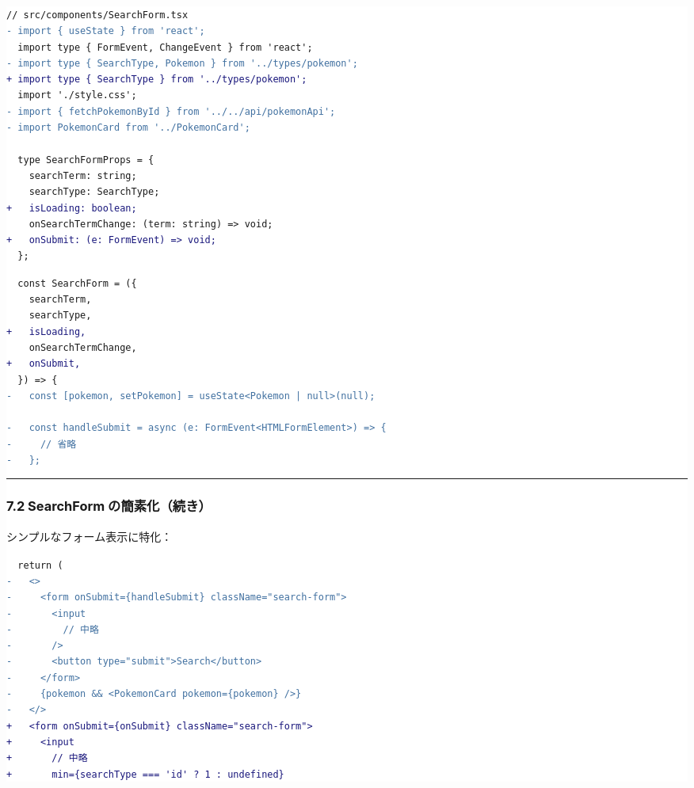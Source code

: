 <div grid="~ cols-2 gap-4">
<div>

```diff
// src/components/SearchForm.tsx
- import { useState } from 'react';
  import type { FormEvent, ChangeEvent } from 'react';
- import type { SearchType, Pokemon } from '../types/pokemon';
+ import type { SearchType } from '../types/pokemon';
  import './style.css';
- import { fetchPokemonById } from '../../api/pokemonApi';
- import PokemonCard from '../PokemonCard';

  type SearchFormProps = {
    searchTerm: string;
    searchType: SearchType;
+   isLoading: boolean;
    onSearchTermChange: (term: string) => void;
+   onSubmit: (e: FormEvent) => void;
  };
```

</div>
<div>

```diff
  const SearchForm = ({
    searchTerm,
    searchType,
+   isLoading,
    onSearchTermChange,
+   onSubmit,
  }) => {
-   const [pokemon, setPokemon] = useState<Pokemon | null>(null);

-   const handleSubmit = async (e: FormEvent<HTMLFormElement>) => {
-     // 省略
-   };

```

</div>
</div>

---

### 7.2 SearchForm の簡素化（続き）

シンプルなフォーム表示に特化：

<div grid="~ cols-2 gap-4">
<div>

```diff
  return (
-   <>
-     <form onSubmit={handleSubmit} className="search-form">
-       <input
-         // 中略
-       />
-       <button type="submit">Search</button>
-     </form>
-     {pokemon && <PokemonCard pokemon={pokemon} />}
-   </>
+   <form onSubmit={onSubmit} className="search-form">
+     <input
+       // 中略
+       min={searchType === 'id' ? 1 : undefined}
```